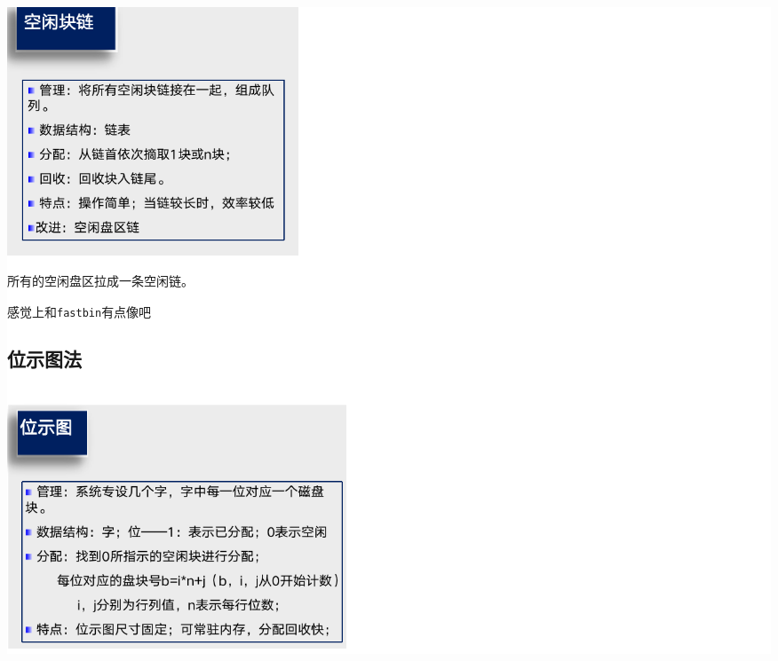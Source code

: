 <img src="文件系统实现.assets/image-20200702132042113.png" alt="image-20200702132042113" style="zoom: 67%;" />

所有的空闲盘区拉成一条空闲链。

感觉上和`fastbin`有点像吧

## 位示图法

<img src="文件系统实现.assets/image-20200702132259925.png" alt="image-20200702132259925" style="zoom:67%;" />
